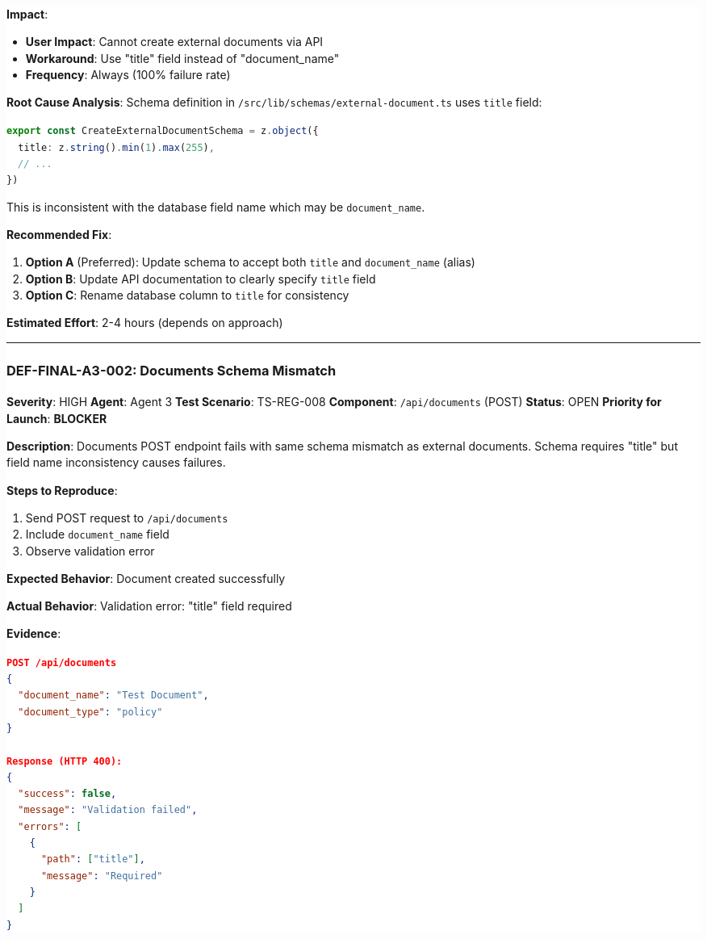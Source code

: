 **Impact**:
- **User Impact**: Cannot create external documents via API
- **Workaround**: Use "title" field instead of "document_name"
- **Frequency**: Always (100% failure rate)

**Root Cause Analysis**:
Schema definition in `/src/lib/schemas/external-document.ts` uses `title` field:
```typescript
export const CreateExternalDocumentSchema = z.object({
  title: z.string().min(1).max(255),
  // ...
})
```

This is inconsistent with the database field name which may be `document_name`.

**Recommended Fix**:
1. **Option A** (Preferred): Update schema to accept both `title` and `document_name` (alias)
2. **Option B**: Update API documentation to clearly specify `title` field
3. **Option C**: Rename database column to `title` for consistency

**Estimated Effort**: 2-4 hours (depends on approach)

---

### DEF-FINAL-A3-002: Documents Schema Mismatch

**Severity**: HIGH
**Agent**: Agent 3
**Test Scenario**: TS-REG-008
**Component**: `/api/documents` (POST)
**Status**: OPEN
**Priority for Launch**: **BLOCKER**

**Description**:
Documents POST endpoint fails with same schema mismatch as external documents. Schema requires "title" but field name inconsistency causes failures.

**Steps to Reproduce**:
1. Send POST request to `/api/documents`
2. Include `document_name` field
3. Observe validation error

**Expected Behavior**:
Document created successfully

**Actual Behavior**:
Validation error: "title" field required

**Evidence**:
```json
POST /api/documents
{
  "document_name": "Test Document",
  "document_type": "policy"
}

Response (HTTP 400):
{
  "success": false,
  "message": "Validation failed",
  "errors": [
    {
      "path": ["title"],
      "message": "Required"
    }
  ]
}
```